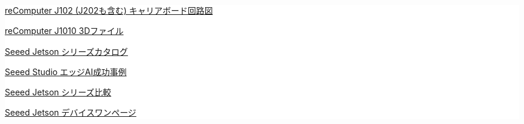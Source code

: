 [reComputer J102 (J202も含む) キャリアボード回路図](https://files.seeedstudio.com/wiki/reComputer-Jetson/reComputer%20J202_V1.0_SCH_PDF_240822.pdf)

[reComputer J1010 3Dファイル](https://files.seeedstudio.com/products/NVIDIA-Jetson/J2021-Xavier-NX.stp)

[Seeed Jetson シリーズカタログ](https://files.seeedstudio.com/wiki/Seeed_Jetson/Seeed-NVIDIA_Jetson_Catalog_V1.4.pdf)

[Seeed Studio エッジAI成功事例](https://www.seeedstudio.com/blog/wp-content/uploads/2023/07/Seeed_NVIDIA_Jetson_Success_Cases_and_Examples.pdf)

[Seeed Jetson シリーズ比較](https://www.seeedstudio.com/blog/nvidia-jetson-comparison-nano-tx2-nx-xavier-nx-agx-orin/)

[Seeed Jetson デバイスワンページ](https://files.seeedstudio.com/wiki/Seeed_Jetson/Seeed-Jetson-one-pager.pdf)